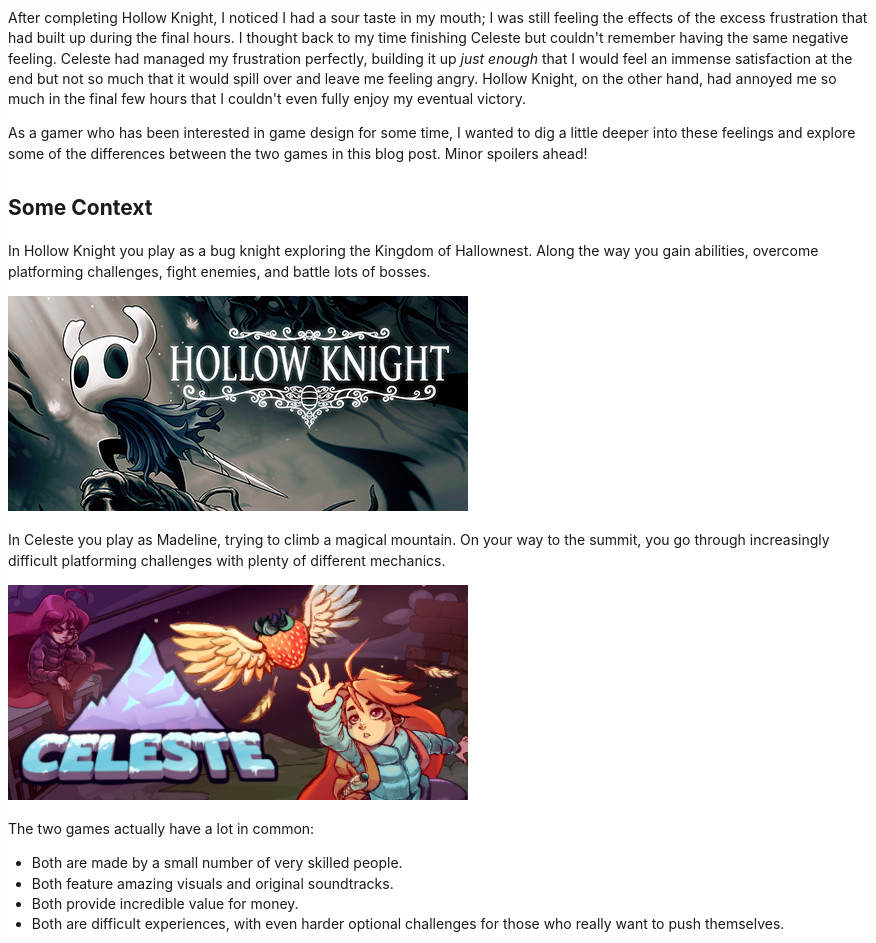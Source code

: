 After completing Hollow Knight, I noticed I had a sour taste in my mouth; I was still feeling the effects of the excess frustration that had built up during the final hours. I thought back to my time finishing Celeste but couldn't remember having the same negative feeling. Celeste had managed my frustration perfectly, building it up _just enough_ that I would feel an immense satisfaction at the end but not so much that it would spill over and leave me feeling angry. Hollow Knight, on the other hand, had annoyed me so much in the final few hours that I couldn't even fully enjoy my eventual victory.

As a gamer who has been interested in game design for some time, I wanted to dig a little deeper into these feelings and explore some of the differences between the two games in this blog post. Minor spoilers ahead!

## Some Context

In Hollow Knight you play as a bug knight exploring the Kingdom of Hallownest. Along the way you gain abilities, overcome platforming challenges, fight enemies, and battle lots of bosses.

![Hollow Knight](./assets/hollowknight.jpg)

In Celeste you play as Madeline, trying to climb a magical mountain. On your way to the summit, you go through increasingly difficult platforming challenges with plenty of different mechanics.

![Celeste](./assets/celeste.jpg)

The two games actually have a lot in common:

- Both are made by a small number of very skilled people.
- Both feature amazing visuals and original soundtracks.
- Both provide incredible value for money.
- Both are difficult experiences, with even harder optional challenges for those who really want to push themselves.
